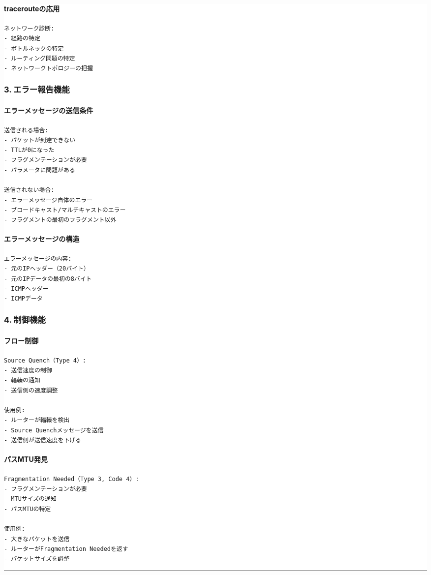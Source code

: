 ```
```

#### tracerouteの応用
```
ネットワーク診断:
- 経路の特定
- ボトルネックの特定
- ルーティング問題の特定
- ネットワークトポロジーの把握
```

### 3. エラー報告機能

#### エラーメッセージの送信条件
```
送信される場合:
- パケットが到達できない
- TTLが0になった
- フラグメンテーションが必要
- パラメータに問題がある

送信されない場合:
- エラーメッセージ自体のエラー
- ブロードキャスト/マルチキャストのエラー
- フラグメントの最初のフラグメント以外
```

#### エラーメッセージの構造
```
エラーメッセージの内容:
- 元のIPヘッダー（20バイト）
- 元のIPデータの最初の8バイト
- ICMPヘッダー
- ICMPデータ
```

### 4. 制御機能

#### フロー制御
```
Source Quench（Type 4）:
- 送信速度の制御
- 輻輳の通知
- 送信側の速度調整

使用例:
- ルーターが輻輳を検出
- Source Quenchメッセージを送信
- 送信側が送信速度を下げる
```

#### パスMTU発見
```
Fragmentation Needed（Type 3, Code 4）:
- フラグメンテーションが必要
- MTUサイズの通知
- パスMTUの特定

使用例:
- 大きなパケットを送信
- ルーターがFragmentation Neededを返す
- パケットサイズを調整
```

---